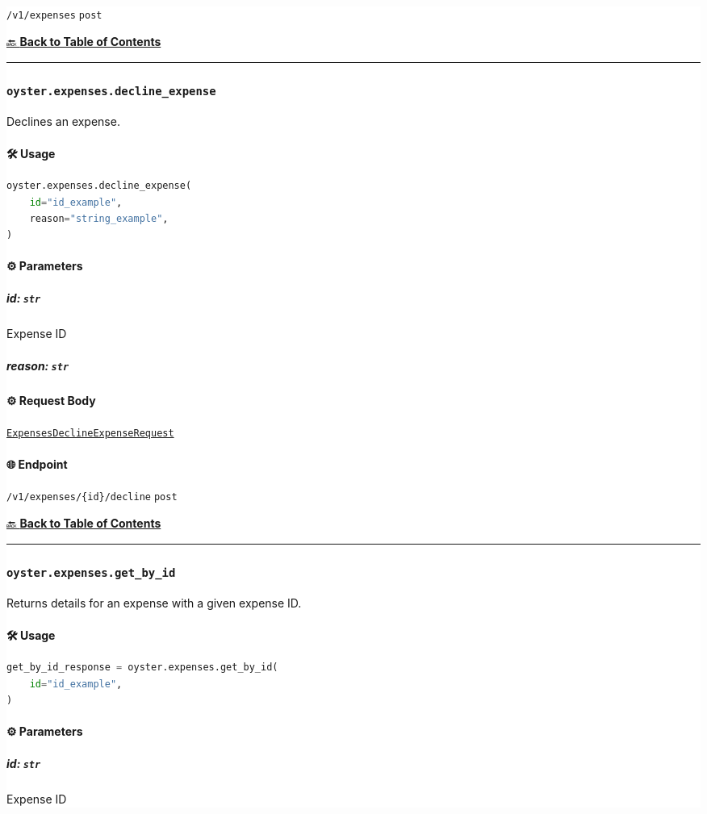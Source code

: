 `/v1/expenses` `post`

[🔙 **Back to Table of Contents**](#table-of-contents)

---

### `oyster.expenses.decline_expense`<a id="oysterexpensesdecline_expense"></a>

Declines an expense.

#### 🛠️ Usage<a id="🛠️-usage"></a>

```python
oyster.expenses.decline_expense(
    id="id_example",
    reason="string_example",
)
```

#### ⚙️ Parameters<a id="⚙️-parameters"></a>

##### id: `str`<a id="id-str"></a>

Expense ID

##### reason: `str`<a id="reason-str"></a>

#### ⚙️ Request Body<a id="⚙️-request-body"></a>

[`ExpensesDeclineExpenseRequest`](./oyster_python_sdk/type/expenses_decline_expense_request.py)
#### 🌐 Endpoint<a id="🌐-endpoint"></a>

`/v1/expenses/{id}/decline` `post`

[🔙 **Back to Table of Contents**](#table-of-contents)

---

### `oyster.expenses.get_by_id`<a id="oysterexpensesget_by_id"></a>

Returns details for an expense with a given expense ID.

#### 🛠️ Usage<a id="🛠️-usage"></a>

```python
get_by_id_response = oyster.expenses.get_by_id(
    id="id_example",
)
```

#### ⚙️ Parameters<a id="⚙️-parameters"></a>

##### id: `str`<a id="id-str"></a>

Expense ID
